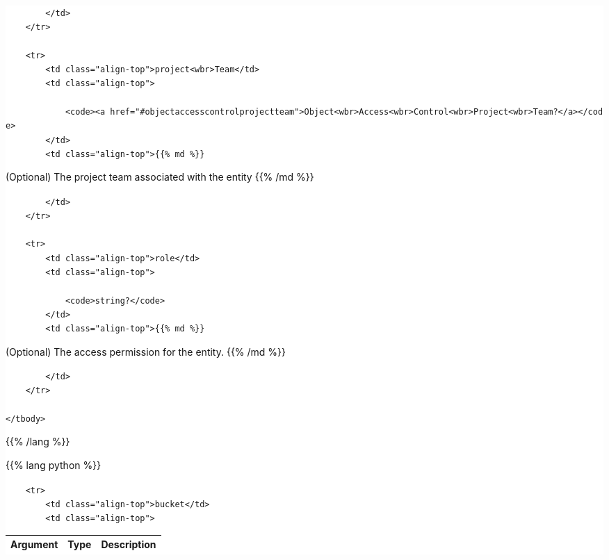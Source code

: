             
            </td>
        </tr>
    
        <tr>
            <td class="align-top">project<wbr>Team</td>
            <td class="align-top">
                
                <code><a href="#objectaccesscontrolprojectteam">Object<wbr>Access<wbr>Control<wbr>Project<wbr>Team?</a></code>
            </td>
            <td class="align-top">{{% md %}} 
 (Optional)
The project team associated with the entity
 {{% /md %}}

            
            </td>
        </tr>
    
        <tr>
            <td class="align-top">role</td>
            <td class="align-top">
                
                <code>string?</code>
            </td>
            <td class="align-top">{{% md %}} 
 (Optional)
The access permission for the entity.
 {{% /md %}}

            
            </td>
        </tr>
    
    </tbody>
</table>


{{% /lang %}}


{{% lang python %}}


<table class="ml-6">
    <thead>
        <tr>
            <th>Argument</th>
            <th>Type</th>
            <th>Description</th>
        </tr>
    </thead>
    <tbody>
    
        <tr>
            <td class="align-top">bucket</td>
            <td class="align-top">
                